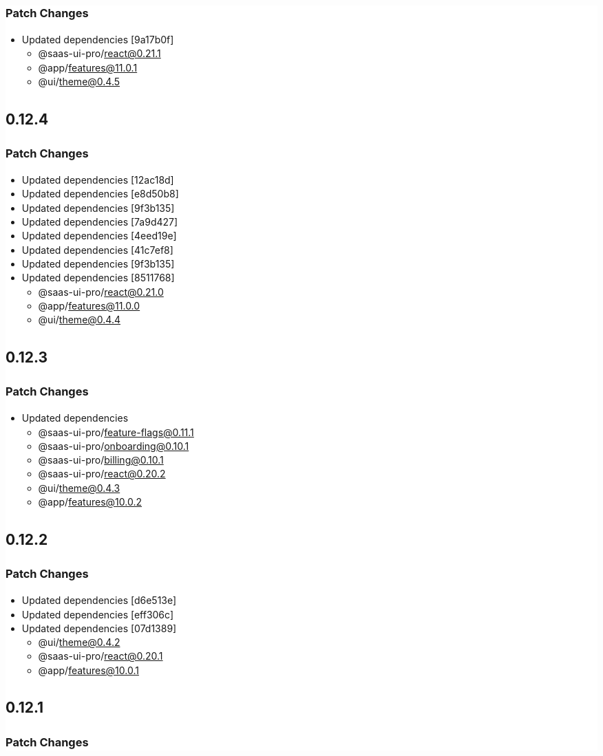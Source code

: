 ### Patch Changes

- Updated dependencies [9a17b0f]
  - @saas-ui-pro/react@0.21.1
  - @app/features@11.0.1
  - @ui/theme@0.4.5

## 0.12.4

### Patch Changes

- Updated dependencies [12ac18d]
- Updated dependencies [e8d50b8]
- Updated dependencies [9f3b135]
- Updated dependencies [7a9d427]
- Updated dependencies [4eed19e]
- Updated dependencies [41c7ef8]
- Updated dependencies [9f3b135]
- Updated dependencies [8511768]
  - @saas-ui-pro/react@0.21.0
  - @app/features@11.0.0
  - @ui/theme@0.4.4

## 0.12.3

### Patch Changes

- Updated dependencies
  - @saas-ui-pro/feature-flags@0.11.1
  - @saas-ui-pro/onboarding@0.10.1
  - @saas-ui-pro/billing@0.10.1
  - @saas-ui-pro/react@0.20.2
  - @ui/theme@0.4.3
  - @app/features@10.0.2

## 0.12.2

### Patch Changes

- Updated dependencies [d6e513e]
- Updated dependencies [eff306c]
- Updated dependencies [07d1389]
  - @ui/theme@0.4.2
  - @saas-ui-pro/react@0.20.1
  - @app/features@10.0.1

## 0.12.1

### Patch Changes
